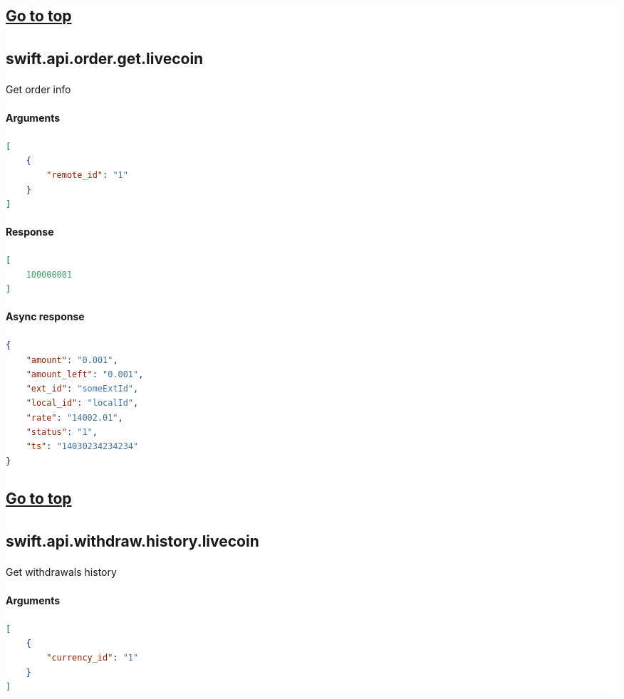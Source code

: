 [Go to top](#methods-1)
---

## swift.api.order.get.livecoin

Get order info

#### Arguments 

```json
[
    {
        "remote_id": "1"
    }
]

```

#### Response 

```json
[
    100000001
]

```

#### Async response 

```json
{
    "amount": "0.001",
    "amount_left": "0.001",
    "ext_id": "someExtId",
    "local_id": "localId",
    "rate": "14002.01",
    "status": "1",
    "ts": "14030234234234"
}

```

[Go to top](#methods-1)
---

## swift.api.withdraw.history.livecoin

Get withdrawals history

#### Arguments 

```json
[
    {
        "currency_id": "1"
    }
]

```
